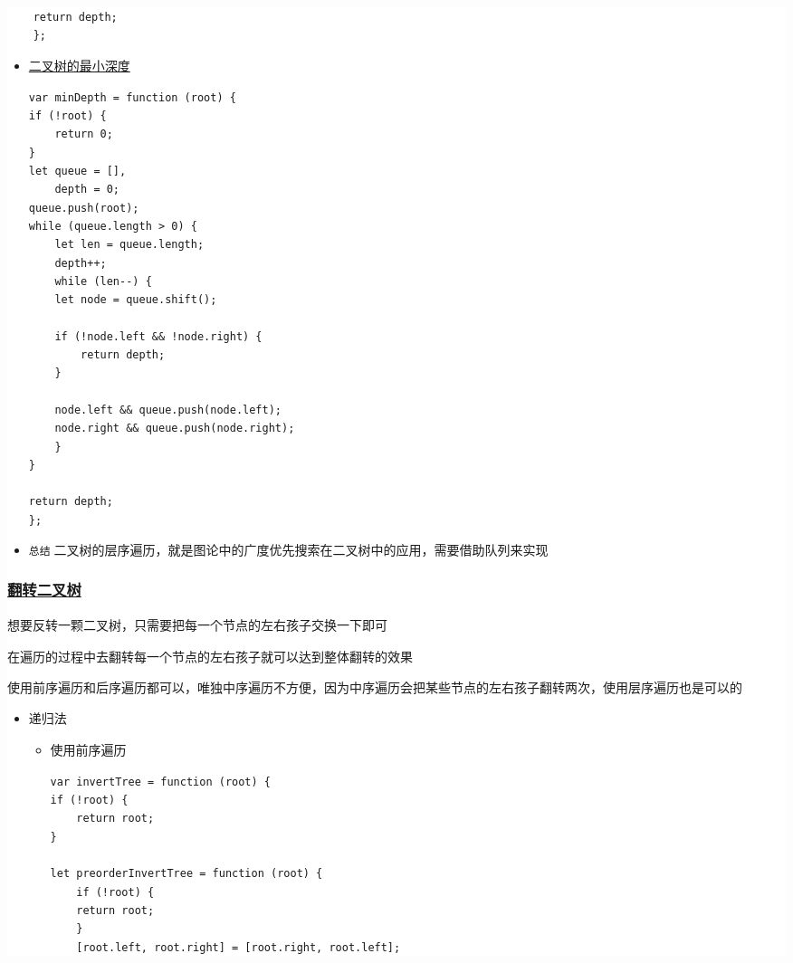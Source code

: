         return depth;
        };

-   [二叉树的最小深度](https://leetcode-cn.com/problems/minimum-depth-of-binary-tree/)
    
        var minDepth = function (root) {
        if (!root) {
            return 0;
        }
        let queue = [],
            depth = 0;
        queue.push(root);
        while (queue.length > 0) {
            let len = queue.length;
            depth++;
            while (len--) {
            let node = queue.shift();
        
            if (!node.left && !node.right) {
                return depth;
            }
        
            node.left && queue.push(node.left);
            node.right && queue.push(node.right);
            }
        }
        
        return depth;
        };

-   `总结` 二叉树的层序遍历，就是图论中的广度优先搜索在二叉树中的应用，需要借助队列来实现


<a id="orgeeb4c6a"></a>

### [翻转二叉树](https://leetcode-cn.com/problems/invert-binary-tree/)

想要反转一颗二叉树，只需要把每一个节点的左右孩子交换一下即可

在遍历的过程中去翻转每一个节点的左右孩子就可以达到整体翻转的效果

使用前序遍历和后序遍历都可以，唯独中序遍历不方便，因为中序遍历会把某些节点的左右孩子翻转两次，使用层序遍历也是可以的

-   递归法
    -   使用前序遍历
        
            var invertTree = function (root) {
            if (!root) {
                return root;
            }
            
            let preorderInvertTree = function (root) {
                if (!root) {
                return root;
                }
                [root.left, root.right] = [root.right, root.left];
            